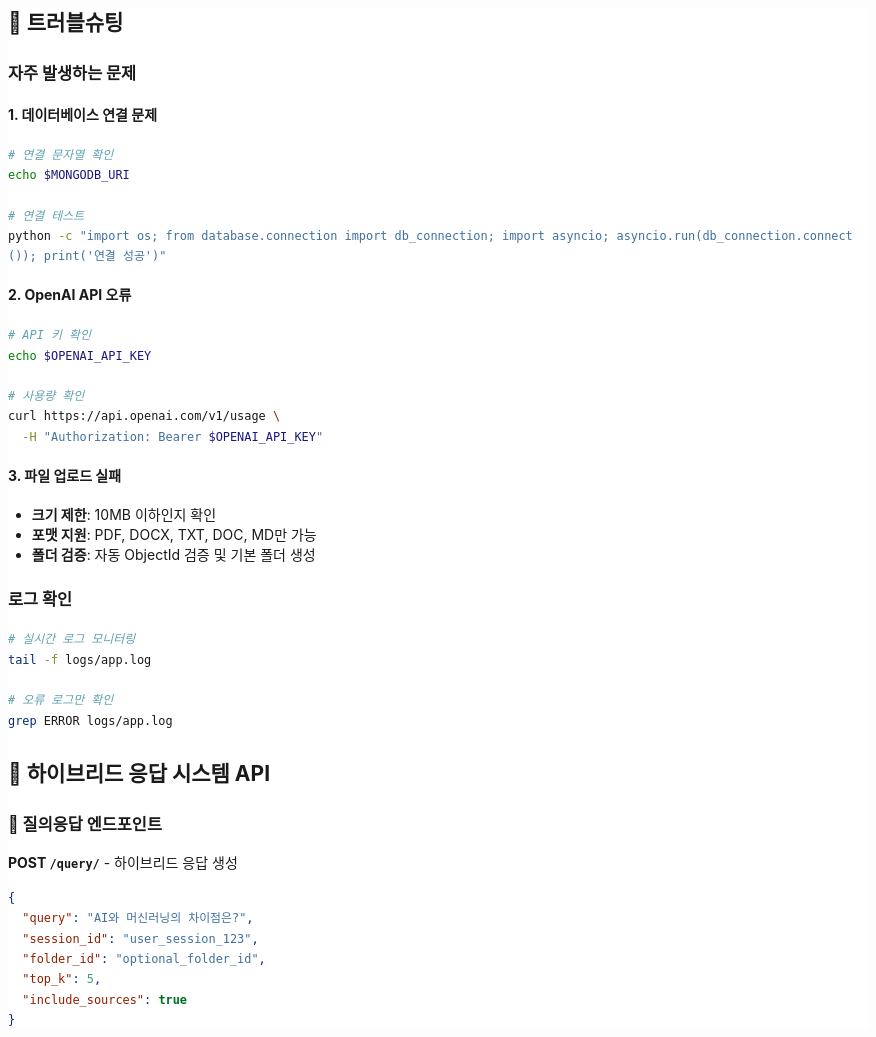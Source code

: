 ## 🐛 트러블슈팅

### 자주 발생하는 문제

#### 1. 데이터베이스 연결 문제
```bash
# 연결 문자열 확인
echo $MONGODB_URI

# 연결 테스트
python -c "import os; from database.connection import db_connection; import asyncio; asyncio.run(db_connection.connect()); print('연결 성공')"
```

#### 2. OpenAI API 오류
```bash
# API 키 확인
echo $OPENAI_API_KEY

# 사용량 확인
curl https://api.openai.com/v1/usage \
  -H "Authorization: Bearer $OPENAI_API_KEY"
```

#### 3. 파일 업로드 실패
- **크기 제한**: 10MB 이하인지 확인
- **포맷 지원**: PDF, DOCX, TXT, DOC, MD만 가능
- **폴더 검증**: 자동 ObjectId 검증 및 기본 폴더 생성

### 로그 확인
```bash
# 실시간 로그 모니터링
tail -f logs/app.log

# 오류 로그만 확인
grep ERROR logs/app.log
```

## 🔗 하이브리드 응답 시스템 API

### 💬 질의응답 엔드포인트

**POST `/query/`** - 하이브리드 응답 생성
```json
{
  "query": "AI와 머신러닝의 차이점은?",
  "session_id": "user_session_123", 
  "folder_id": "optional_folder_id",
  "top_k": 5,
  "include_sources": true
}
```
